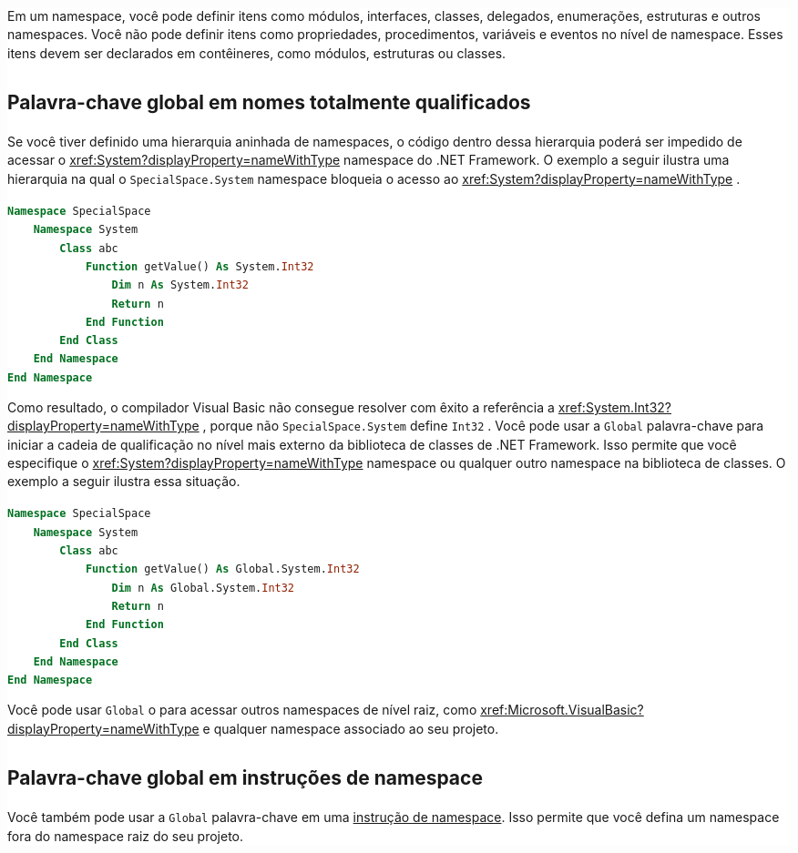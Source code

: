  Em um namespace, você pode definir itens como módulos, interfaces, classes, delegados, enumerações, estruturas e outros namespaces. Você não pode definir itens como propriedades, procedimentos, variáveis e eventos no nível de namespace. Esses itens devem ser declarados em contêineres, como módulos, estruturas ou classes.  
  
## <a name="global-keyword-in-fully-qualified-names"></a>Palavra-chave global em nomes totalmente qualificados  

 Se você tiver definido uma hierarquia aninhada de namespaces, o código dentro dessa hierarquia poderá ser impedido de acessar o <xref:System?displayProperty=nameWithType> namespace do .NET Framework. O exemplo a seguir ilustra uma hierarquia na qual o `SpecialSpace.System` namespace bloqueia o acesso ao <xref:System?displayProperty=nameWithType> .  
  
```vb  
Namespace SpecialSpace  
    Namespace System  
        Class abc  
            Function getValue() As System.Int32  
                Dim n As System.Int32  
                Return n  
            End Function  
        End Class  
    End Namespace  
End Namespace  
```  
  
 Como resultado, o compilador Visual Basic não consegue resolver com êxito a referência a <xref:System.Int32?displayProperty=nameWithType> , porque não `SpecialSpace.System` define `Int32` . Você pode usar a `Global` palavra-chave para iniciar a cadeia de qualificação no nível mais externo da biblioteca de classes de .NET Framework. Isso permite que você especifique o <xref:System?displayProperty=nameWithType> namespace ou qualquer outro namespace na biblioteca de classes. O exemplo a seguir ilustra essa situação.  
  
```vb  
Namespace SpecialSpace  
    Namespace System  
        Class abc  
            Function getValue() As Global.System.Int32  
                Dim n As Global.System.Int32  
                Return n  
            End Function  
        End Class  
    End Namespace  
End Namespace  
```  
  
 Você pode usar `Global` o para acessar outros namespaces de nível raiz, como <xref:Microsoft.VisualBasic?displayProperty=nameWithType> e qualquer namespace associado ao seu projeto.  
  
## <a name="global-keyword-in-namespace-statements"></a>Palavra-chave global em instruções de namespace  

 Você também pode usar a `Global` palavra-chave em uma [instrução de namespace](../../language-reference/statements/namespace-statement.md). Isso permite que você defina um namespace fora do namespace raiz do seu projeto.  
  